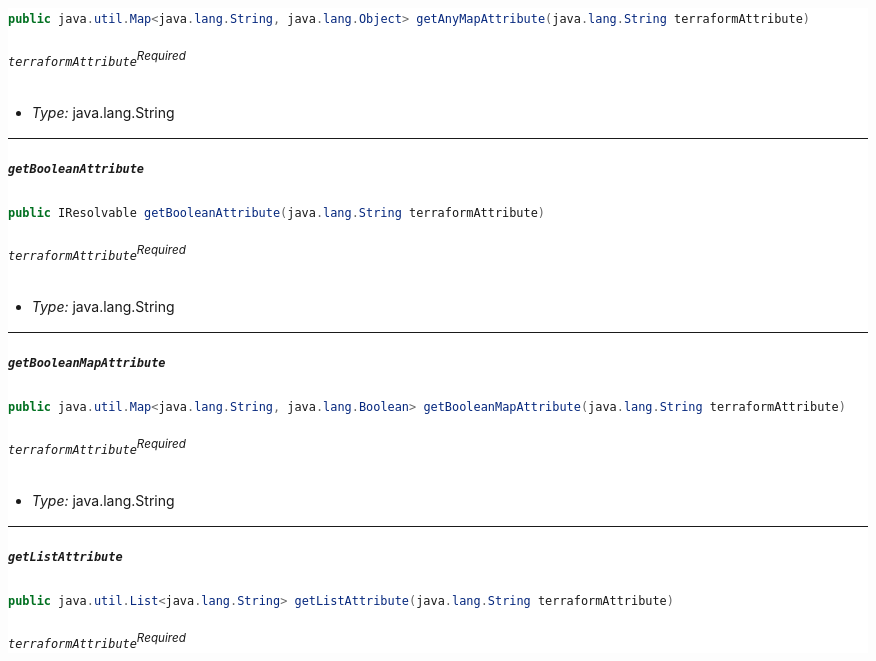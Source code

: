 ```java
public java.util.Map<java.lang.String, java.lang.Object> getAnyMapAttribute(java.lang.String terraformAttribute)
```

###### `terraformAttribute`<sup>Required</sup> <a name="terraformAttribute" id="@skeptools/provider-zenduty.esp.EspRulesOutputReference.getAnyMapAttribute.parameter.terraformAttribute"></a>

- *Type:* java.lang.String

---

##### `getBooleanAttribute` <a name="getBooleanAttribute" id="@skeptools/provider-zenduty.esp.EspRulesOutputReference.getBooleanAttribute"></a>

```java
public IResolvable getBooleanAttribute(java.lang.String terraformAttribute)
```

###### `terraformAttribute`<sup>Required</sup> <a name="terraformAttribute" id="@skeptools/provider-zenduty.esp.EspRulesOutputReference.getBooleanAttribute.parameter.terraformAttribute"></a>

- *Type:* java.lang.String

---

##### `getBooleanMapAttribute` <a name="getBooleanMapAttribute" id="@skeptools/provider-zenduty.esp.EspRulesOutputReference.getBooleanMapAttribute"></a>

```java
public java.util.Map<java.lang.String, java.lang.Boolean> getBooleanMapAttribute(java.lang.String terraformAttribute)
```

###### `terraformAttribute`<sup>Required</sup> <a name="terraformAttribute" id="@skeptools/provider-zenduty.esp.EspRulesOutputReference.getBooleanMapAttribute.parameter.terraformAttribute"></a>

- *Type:* java.lang.String

---

##### `getListAttribute` <a name="getListAttribute" id="@skeptools/provider-zenduty.esp.EspRulesOutputReference.getListAttribute"></a>

```java
public java.util.List<java.lang.String> getListAttribute(java.lang.String terraformAttribute)
```

###### `terraformAttribute`<sup>Required</sup> <a name="terraformAttribute" id="@skeptools/provider-zenduty.esp.EspRulesOutputReference.getListAttribute.parameter.terraformAttribute"></a>
